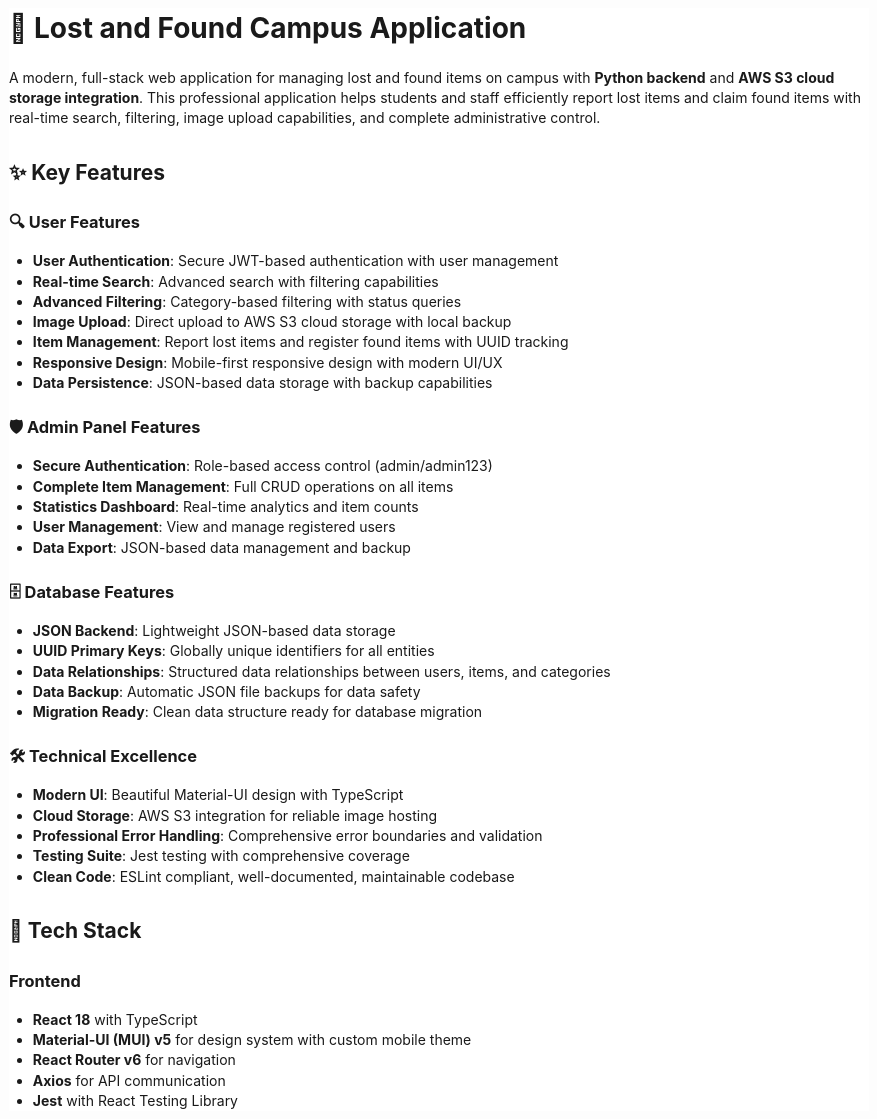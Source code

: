 # 🚀 Lost and Found Campus Application

A modern, full-stack web application for managing lost and found items on campus with **Python backend** and **AWS S3 cloud storage integration**. This professional application helps students and staff efficiently report lost items and claim found items with real-time search, filtering, image upload capabilities, and complete administrative control.

## ✨ Key Features

### 🔍 **User Features**
- **User Authentication**: Secure JWT-based authentication with user management
- **Real-time Search**: Advanced search with filtering capabilities
- **Advanced Filtering**: Category-based filtering with status queries
- **Image Upload**: Direct upload to AWS S3 cloud storage with local backup
- **Item Management**: Report lost items and register found items with UUID tracking
- **Responsive Design**: Mobile-first responsive design with modern UI/UX
- **Data Persistence**: JSON-based data storage with backup capabilities

### 🛡️ **Admin Panel Features**
- **Secure Authentication**: Role-based access control (admin/admin123)
- **Complete Item Management**: Full CRUD operations on all items
- **Statistics Dashboard**: Real-time analytics and item counts
- **User Management**: View and manage registered users
- **Data Export**: JSON-based data management and backup

### 🗄️ **Database Features**
- **JSON Backend**: Lightweight JSON-based data storage
- **UUID Primary Keys**: Globally unique identifiers for all entities
- **Data Relationships**: Structured data relationships between users, items, and categories
- **Data Backup**: Automatic JSON file backups for data safety
- **Migration Ready**: Clean data structure ready for database migration

### 🛠️ **Technical Excellence**
- **Modern UI**: Beautiful Material-UI design with TypeScript
- **Cloud Storage**: AWS S3 integration for reliable image hosting
- **Professional Error Handling**: Comprehensive error boundaries and validation
- **Testing Suite**: Jest testing with comprehensive coverage
- **Clean Code**: ESLint compliant, well-documented, maintainable codebase

## 🎯 Tech Stack

### **Frontend**
- **React 18** with TypeScript
- **Material-UI (MUI) v5** for design system with custom mobile theme
- **React Router v6** for navigation
- **Axios** for API communication
- **Jest** with React Testing Library
